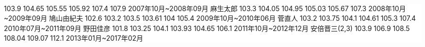    <td style="text-align:right;"> 103.9 </td>
   <td style="text-align:right;"> 104.65 </td>
   <td style="text-align:right;"> 105.55 </td>
   <td style="text-align:right;"> 105.92 </td>
   <td style="text-align:right;"> 107.4 </td>
   <td style="text-align:right;"> 107.9 </td>
   <td style="text-align:left;"> 2007年10月~2008年09月 </td>
  </tr>
  <tr>
   <td style="text-align:left;"> 麻生太郎 </td>
   <td style="text-align:right;"> 103.3 </td>
   <td style="text-align:right;"> 104.05 </td>
   <td style="text-align:right;"> 104.95 </td>
   <td style="text-align:right;"> 105.03 </td>
   <td style="text-align:right;"> 105.67 </td>
   <td style="text-align:right;"> 107.3 </td>
   <td style="text-align:left;"> 2008年10月~2009年09月 </td>
  </tr>
  <tr>
   <td style="text-align:left;"> 鳩山由紀夫 </td>
   <td style="text-align:right;"> 102.6 </td>
   <td style="text-align:right;"> 103.2 </td>
   <td style="text-align:right;"> 103.5 </td>
   <td style="text-align:right;"> 103.61 </td>
   <td style="text-align:right;"> 104 </td>
   <td style="text-align:right;"> 105.4 </td>
   <td style="text-align:left;"> 2009年10月~2010年06月 </td>
  </tr>
  <tr>
   <td style="text-align:left;"> 菅直人 </td>
   <td style="text-align:right;"> 103.2 </td>
   <td style="text-align:right;"> 103.75 </td>
   <td style="text-align:right;"> 104.1 </td>
   <td style="text-align:right;"> 104.61 </td>
   <td style="text-align:right;"> 105.3 </td>
   <td style="text-align:right;"> 107.4 </td>
   <td style="text-align:left;"> 2010年07月~2011年09月 </td>
  </tr>
  <tr>
   <td style="text-align:left;"> 野田佳彦 </td>
   <td style="text-align:right;"> 101.8 </td>
   <td style="text-align:right;"> 103.25 </td>
   <td style="text-align:right;"> 104.1 </td>
   <td style="text-align:right;"> 103.93 </td>
   <td style="text-align:right;"> 104.65 </td>
   <td style="text-align:right;"> 106.1 </td>
   <td style="text-align:left;"> 2011年10月~2012年12月 </td>
  </tr>
  <tr>
   <td style="text-align:left;"> 安倍晋三(2,3) </td>
   <td style="text-align:right;"> 103.9 </td>
   <td style="text-align:right;"> 106.9 </td>
   <td style="text-align:right;"> 108.5 </td>
   <td style="text-align:right;"> 108.04 </td>
   <td style="text-align:right;"> 109.07 </td>
   <td style="text-align:right;"> 112.1 </td>
   <td style="text-align:left;"> 2013年01月~2017年02月 </td>
  </tr>
</tbody>
</table>
